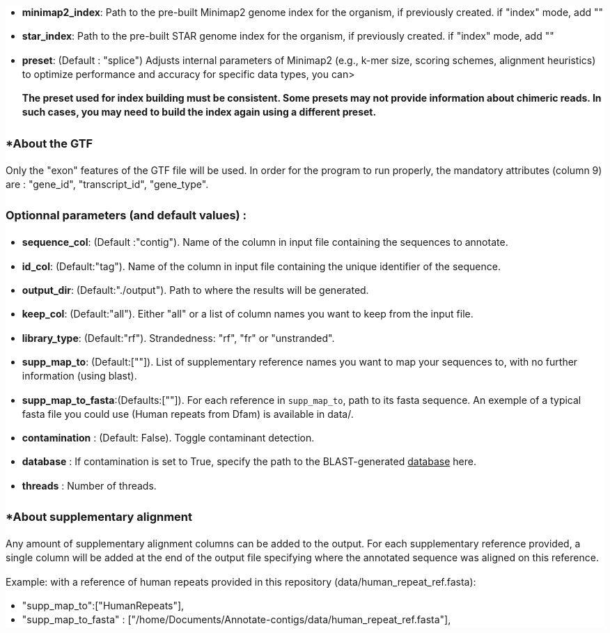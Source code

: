 - **minimap2_index**: Path to the pre-built Minimap2 genome index for the organism, if previously created. if "index" mode, add ""

- **star_index**: Path to the pre-built STAR genome index for the organism, if previously created. if "index" mode, add ""

- **preset**: (Default : "splice") Adjusts internal parameters of Minimap2 (e.g., k-mer size, scoring schemes, alignment heuristics) to optimize performance and accuracy for specific data types, you can>

    **The preset used for index building must be consistent. Some presets may not provide information about chimeric reads. In such cases, you may need to build the index again using a different preset.**

### *About the GTF
Only the "exon" features of the GTF file will be used. In order for the program to run properly, the mandatory attributes (column 9) are : "gene_id", "transcript_id", "gene_type".

### Optionnal parameters (and default values) :
- **sequence_col**: (Default :"contig"). Name of the column in input file containing the sequences to annotate.

- **id_col**: (Default:"tag"). Name of the column in input file containing the unique identifier of the sequence.

- **output_dir**: (Default:"./output"). Path to where the results will be generated.

- **keep_col**: (Default:"all"). Either "all" or a list of column names you want to keep from the input file.

- **library_type**: (Default:"rf"). Strandedness: "rf", "fr" or "unstranded".

- **supp_map_to**: (Default:[""]). List of supplementary reference names you want to map your sequences to, with no further information (using blast).

- **supp_map_to_fasta**:(Defaults:[""]). For each reference in `supp_map_to`, path to its fasta sequence. An exemple of a typical fasta file you could use (Human repeats from Dfam) is available in data/.

- **contamination** : (Default: False). Toggle contaminant detection.

- **database** : If contamination is set to True, specify the path to the BLAST-generated [database](https://zenodo.org/records/15235871/files/db_bacteria_virus_fungi.tar.gz?download=1) here. 

- **threads** : Number of threads.

### *About supplementary alignment

Any amount of supplementary alignment columns can be added to the output. For each supplementary reference provided, a single column will be added at the end of the output file specifying where the annotated sequence was aligned on this reference.  

Example: with a reference of human repeats provided in this repository (data/human_repeat_ref.fasta):
- "supp_map_to":["HumanRepeats"],
- "supp_map_to_fasta" : ["/home/Documents/Annotate-contigs/data/human_repeat_ref.fasta"],
